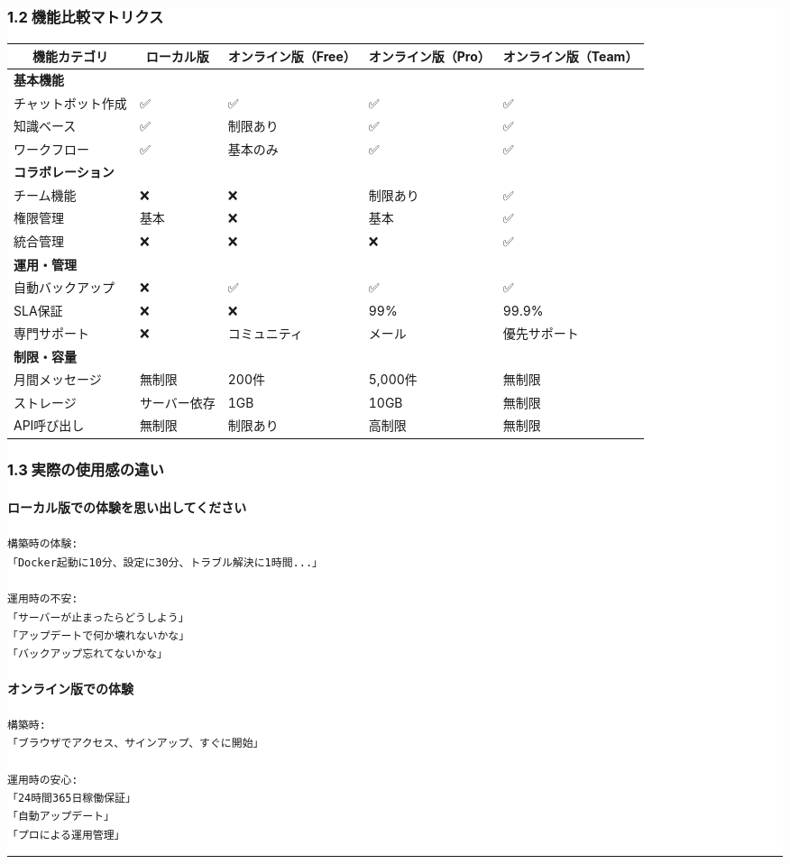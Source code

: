 ### 1.2 機能比較マトリクス

| 機能カテゴリ | ローカル版 | オンライン版（Free） | オンライン版（Pro） | オンライン版（Team） |
|-------------|------------|---------------------|-------------------|---------------------|
| **基本機能** | | | | |
| チャットボット作成 | ✅ | ✅ | ✅ | ✅ |
| 知識ベース | ✅ | 制限あり | ✅ | ✅ |
| ワークフロー | ✅ | 基本のみ | ✅ | ✅ |
| **コラボレーション** | | | | |
| チーム機能 | ❌ | ❌ | 制限あり | ✅ |
| 権限管理 | 基本 | ❌ | 基本 | ✅ |
| 統合管理 | ❌ | ❌ | ❌ | ✅ |
| **運用・管理** | | | | |
| 自動バックアップ | ❌ | ✅ | ✅ | ✅ |
| SLA保証 | ❌ | ❌ | 99% | 99.9% |
| 専門サポート | ❌ | コミュニティ | メール | 優先サポート |
| **制限・容量** | | | | |
| 月間メッセージ | 無制限 | 200件 | 5,000件 | 無制限 |
| ストレージ | サーバー依存 | 1GB | 10GB | 無制限 |
| API呼び出し | 無制限 | 制限あり | 高制限 | 無制限 |

### 1.3 実際の使用感の違い

#### ローカル版での体験を思い出してください
```
構築時の体験:
「Docker起動に10分、設定に30分、トラブル解決に1時間...」

運用時の不安:
「サーバーが止まったらどうしよう」
「アップデートで何か壊れないかな」
「バックアップ忘れてないかな」
```

#### オンライン版での体験
```
構築時:
「ブラウザでアクセス、サインアップ、すぐに開始」

運用時の安心:
「24時間365日稼働保証」
「自動アップデート」
「プロによる運用管理」
```

---